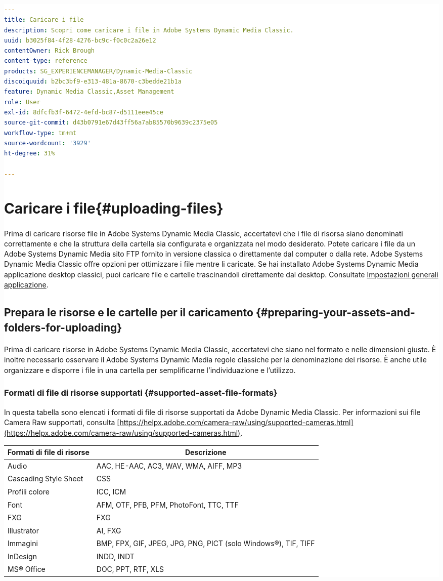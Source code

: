 ```yaml
---
title: Caricare i file
description: Scopri come caricare i file in Adobe Systems Dynamic Media Classic.
uuid: b3025f84-4f28-4276-bc9c-f0c0c2a26e12
contentOwner: Rick Brough
content-type: reference
products: SG_EXPERIENCEMANAGER/Dynamic-Media-Classic
discoiquuid: b2bc3bf9-e313-481a-8670-c3bedde21b1a
feature: Dynamic Media Classic,Asset Management
role: User
exl-id: 8dfcfb3f-6472-4efd-bc87-d5111eee45ce
source-git-commit: d43b0791e67d43ff56a7ab85570b9639c2375e05
workflow-type: tm+mt
source-wordcount: '3929'
ht-degree: 31%

---
```


# Caricare i file{#uploading-files}

Prima di caricare risorse file in Adobe Systems Dynamic Media Classic, accertatevi che i file di risorsa siano denominati correttamente e che la struttura della cartella sia configurata e organizzata nel modo desiderato. Potete caricare i file da un Adobe Systems Dynamic Media sito FTP fornito in versione classica o direttamente dal computer o dalla rete. Adobe Systems Dynamic Media Classic offre opzioni per ottimizzare i file mentre li caricate. Se hai installato Adobe Systems Dynamic Media applicazione desktop classici, puoi caricare file e cartelle trascinandoli direttamente dal desktop. Consultate [Impostazioni generali applicazione](application-setup.md#general_settings).

## Prepara le risorse e le cartelle per il caricamento {#preparing-your-assets-and-folders-for-uploading}

Prima di caricare risorse in Adobe Systems Dynamic Media Classic, accertatevi che siano nel formato e nelle dimensioni giuste. È inoltre necessario osservare il Adobe Systems Dynamic Media regole classiche per la denominazione dei risorse. È anche utile organizzare e disporre i file in una cartella per semplificarne l’individuazione e l’utilizzo. 

### Formati di file di risorse supportati {#supported-asset-file-formats}

In questa tabella sono elencati i formati di file di risorse supportati da Adobe Dynamic Media Classic. Per informazioni sui file Camera Raw supportati, consulta [https://helpx.adobe.com/camera-raw/using/supported-cameras.html](https://helpx.adobe.com/camera-raw/using/supported-cameras.html).

| Formati di file di risorse | Descrizione |
| --- | --- |
| Audio | AAC, HE-AAC, AC3, WAV, WMA, AIFF, MP3 |
| Cascading Style Sheet | CSS |
| Profili colore | ICC, ICM |
| Font | AFM, OTF, PFB, PFM, PhotoFont, TTC, TTF |
| FXG | FXG |
| Illustrator | AI, FXG |
| Immagini | BMP, FPX, GIF, JPEG, JPG, PNG, PICT (solo Windows®), TIF, TIFF |
| InDesign | INDD, INDT |
| MS® Office | DOC, PPT, RTF, XLS |